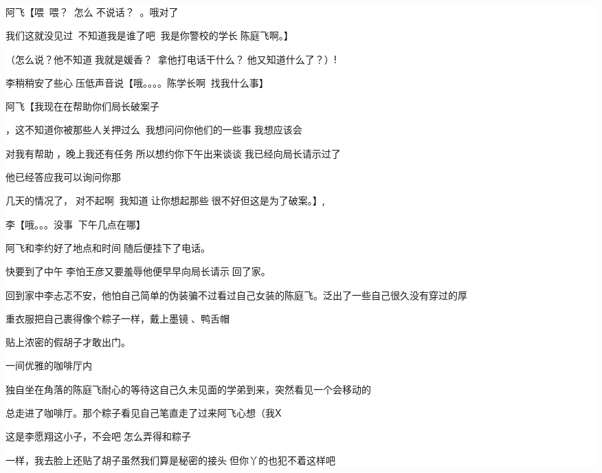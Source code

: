 

阿飞【喂  喂？  怎么 不说话？  。哦对了

我们这就没见过  不知道我是谁了吧  我是你警校的学长 陈庭飞啊。】



（怎么说？他不知道 我就是媛香？  拿他打电话干什么？ 他又知道什么了？）!



李稍稍安了些心 压低声音说【哦。。。。陈学长啊  找我什么事】



阿飞【我现在在帮助你们局长破案子

，这不知道你被那些人关押过么  我想问问你他们的一些事 我想应该会





对我有帮助 ，晚上我还有任务 所以想约你下午出来谈谈 我已经向局长请示过了

他已经答应我可以询问你那





几天的情况了， 对不起啊  我知道 让你想起那些 很不好但这是为了破案。】,



李【哦。。。没事  下午几点在哪】





阿飞和李约好了地点和时间 随后便挂下了电话。



快要到了中午 李怕王彦又要羞辱他便早早向局长请示 回了家。



回到家中李忐忑不安，他怕自己简单的伪装骗不过看过自己女装的陈庭飞。泛出了一些自己很久没有穿过的厚





重衣服把自己裹得像个粽子一样，戴上墨镜 、鸭舌帽

贴上浓密的假胡子才敢出门。



一间优雅的咖啡厅内

独自坐在角落的陈庭飞耐心的等待这自己久未见面的学弟到来，突然看见一个会移动的



总走进了咖啡厅。那个粽子看见自己笔直走了过来阿飞心想（我X

这是李愿翔这小子，不会吧 怎么弄得和粽子





一样，我去脸上还贴了胡子虽然我们算是秘密的接头 但你丫的也犯不着这样吧
